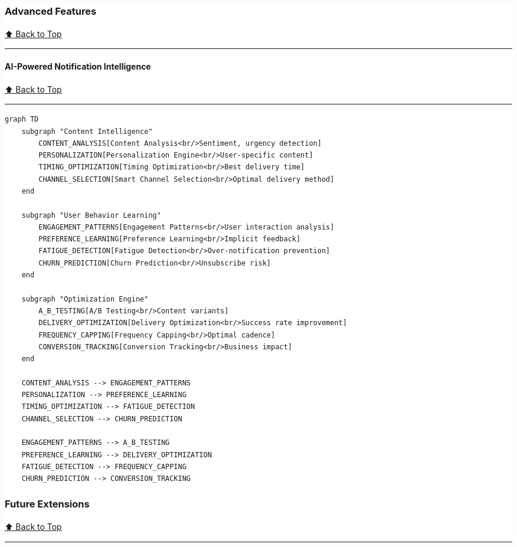 ### Advanced Features

[⬆️ Back to Top](#--table-of-contents)

---


#### AI-Powered Notification Intelligence

[⬆️ Back to Top](#--table-of-contents)

---


```mermaid
graph TD
    subgraph "Content Intelligence"
        CONTENT_ANALYSIS[Content Analysis<br/>Sentiment, urgency detection]
        PERSONALIZATION[Personalization Engine<br/>User-specific content]
        TIMING_OPTIMIZATION[Timing Optimization<br/>Best delivery time]
        CHANNEL_SELECTION[Smart Channel Selection<br/>Optimal delivery method]
    end
    
    subgraph "User Behavior Learning"
        ENGAGEMENT_PATTERNS[Engagement Patterns<br/>User interaction analysis]
        PREFERENCE_LEARNING[Preference Learning<br/>Implicit feedback]
        FATIGUE_DETECTION[Fatigue Detection<br/>Over-notification prevention]
        CHURN_PREDICTION[Churn Prediction<br/>Unsubscribe risk]
    end
    
    subgraph "Optimization Engine"
        A_B_TESTING[A/B Testing<br/>Content variants]
        DELIVERY_OPTIMIZATION[Delivery Optimization<br/>Success rate improvement]
        FREQUENCY_CAPPING[Frequency Capping<br/>Optimal cadence]
        CONVERSION_TRACKING[Conversion Tracking<br/>Business impact]
    end
    
    CONTENT_ANALYSIS --> ENGAGEMENT_PATTERNS
    PERSONALIZATION --> PREFERENCE_LEARNING
    TIMING_OPTIMIZATION --> FATIGUE_DETECTION
    CHANNEL_SELECTION --> CHURN_PREDICTION
    
    ENGAGEMENT_PATTERNS --> A_B_TESTING
    PREFERENCE_LEARNING --> DELIVERY_OPTIMIZATION
    FATIGUE_DETECTION --> FREQUENCY_CAPPING
    CHURN_PREDICTION --> CONVERSION_TRACKING
```

### Future Extensions

[⬆️ Back to Top](#--table-of-contents)

---
